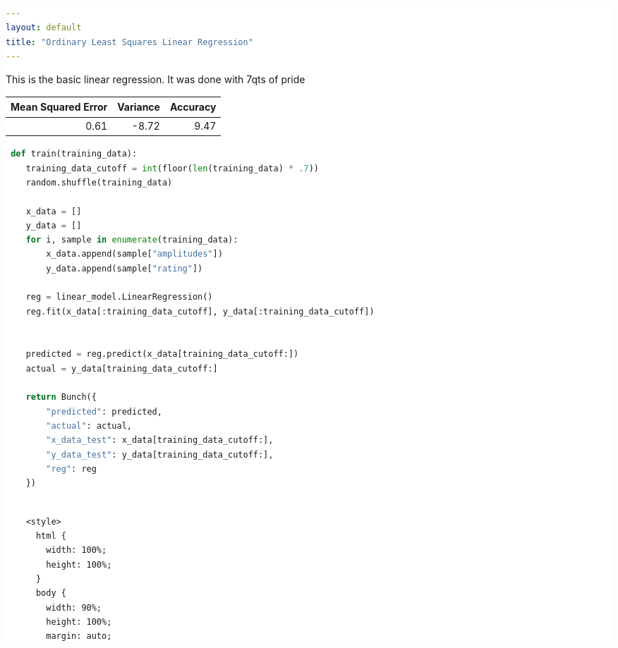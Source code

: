 ```yaml
---
layout: default
title: "Ordinary Least Squares Linear Regression"
---
```


<p>
    This is the basic linear regression. It was done with 7qts of pride
</p>


|   Mean Squared Error |   Variance |   Accuracy |
|---------------------:|-----------:|-----------:|
|                 0.61 |      -8.72 |       9.47 |


```python
 def train(training_data):
    training_data_cutoff = int(floor(len(training_data) * .7))
    random.shuffle(training_data)

    x_data = []
    y_data = []
    for i, sample in enumerate(training_data):
        x_data.append(sample["amplitudes"])
        y_data.append(sample["rating"])

    reg = linear_model.LinearRegression()
    reg.fit(x_data[:training_data_cutoff], y_data[:training_data_cutoff])


    predicted = reg.predict(x_data[training_data_cutoff:])
    actual = y_data[training_data_cutoff:]
    
    return Bunch({
        "predicted": predicted, 
        "actual": actual,
        "x_data_test": x_data[training_data_cutoff:],
        "y_data_test": y_data[training_data_cutoff:],
        "reg": reg
    })
 
```

<html lang="en" id="report-container">
    <head>
        <meta charset="utf-8">
        <title>Ordinary Least Squares Linear Regression</title>
        
<link rel="stylesheet" href="https://cdn.pydata.org/bokeh/release/bokeh-0.12.2.min.css" type="text/css" />
        
<script type="text/javascript" src="https://cdn.pydata.org/bokeh/release/bokeh-0.12.2.min.js"></script>
<script type="text/javascript">
    Bokeh.set_log_level("info");
</script>
        <style>
          html {
            width: 100%;
            height: 100%;
          }
          body {
            width: 90%;
            height: 100%;
            margin: auto;